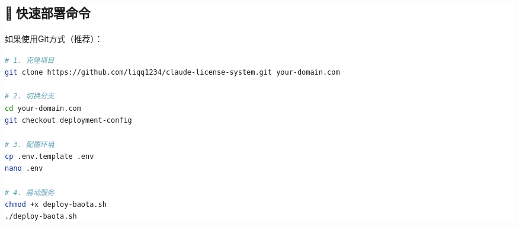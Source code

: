 ## 🚀 快速部署命令

如果使用Git方式（推荐）：
```bash
# 1. 克隆项目
git clone https://github.com/liqq1234/claude-license-system.git your-domain.com

# 2. 切换分支
cd your-domain.com
git checkout deployment-config

# 3. 配置环境
cp .env.template .env
nano .env

# 4. 启动服务
chmod +x deploy-baota.sh
./deploy-baota.sh
```
